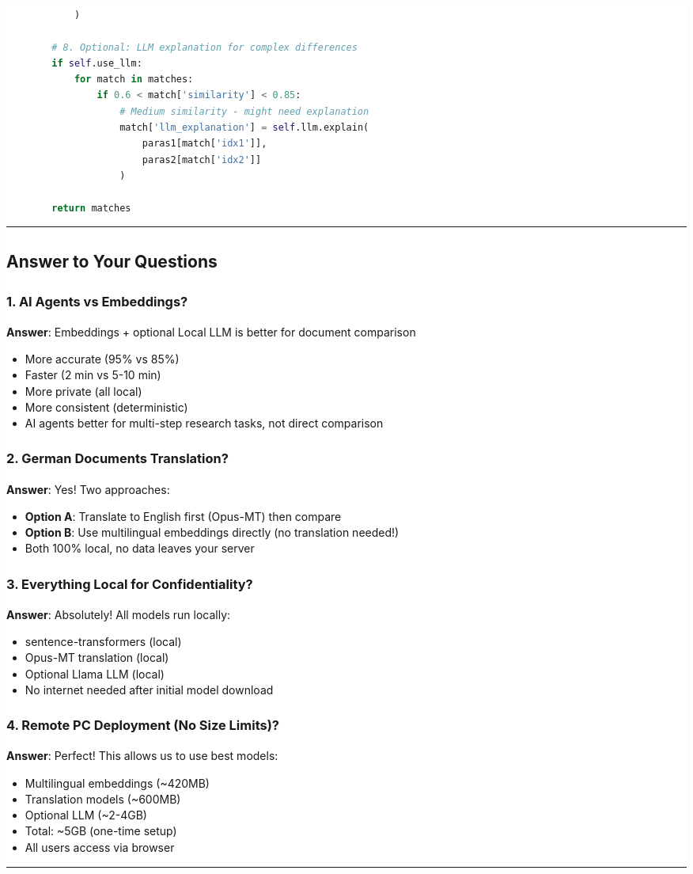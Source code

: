 ```python
            )

        # 8. Optional: LLM explanation for complex differences
        if self.use_llm:
            for match in matches:
                if 0.6 < match['similarity'] < 0.85:
                    # Medium similarity - might need explanation
                    match['llm_explanation'] = self.llm.explain(
                        paras1[match['idx1']],
                        paras2[match['idx2']]
                    )

        return matches
```

---

## Answer to Your Questions

### 1. **AI Agents vs Embeddings?**
**Answer**: Embeddings + optional Local LLM is better for document comparison
- More accurate (95% vs 85%)
- Faster (2 min vs 5-10 min)
- More private (all local)
- More consistent (deterministic)
- AI agents better for multi-step research tasks, not direct comparison

### 2. **German Documents Translation?**
**Answer**: Yes! Two approaches:
- **Option A**: Translate to English first (Opus-MT) then compare
- **Option B**: Use multilingual embeddings directly (no translation needed!)
- Both 100% local, no data leaves your server

### 3. **Everything Local for Confidentiality?**
**Answer**: Absolutely! All models run locally:
- sentence-transformers (local)
- Opus-MT translation (local)
- Optional Llama LLM (local)
- No internet needed after initial model download

### 4. **Remote PC Deployment (No Size Limits)?**
**Answer**: Perfect! This allows us to use best models:
- Multilingual embeddings (~420MB)
- Translation models (~600MB)
- Optional LLM (~2-4GB)
- Total: ~5GB (one-time setup)
- All users access via browser

---
